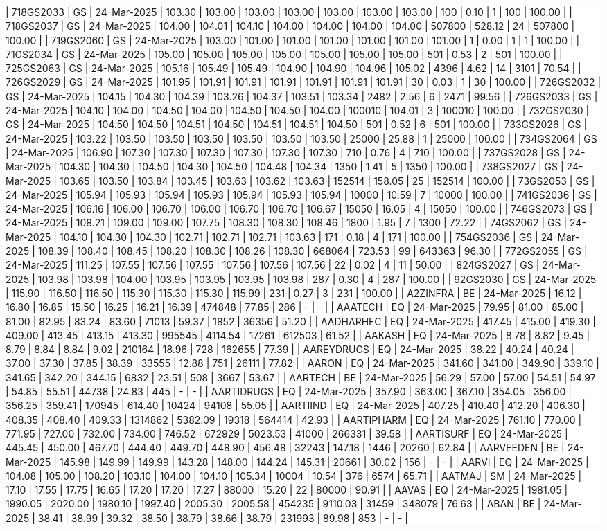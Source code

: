 | 718GS2033 | GS | 24-Mar-2025 | 103.30 | 103.00 | 103.00 | 103.00 | 103.00 | 103.00 | 103.00 | 100 | 0.10 | 1 | 100 | 100.00 |
| 718GS2037 | GS | 24-Mar-2025 | 104.00 | 104.01 | 104.10 | 104.00 | 104.00 | 104.00 | 104.00 | 507800 | 528.12 | 24 | 507800 | 100.00 |
| 719GS2060 | GS | 24-Mar-2025 | 103.00 | 101.00 | 101.00 | 101.00 | 101.00 | 101.00 | 101.00 | 1 | 0.00 | 1 | 1 | 100.00 |
| 71GS2034 | GS | 24-Mar-2025 | 105.00 | 105.00 | 105.00 | 105.00 | 105.00 | 105.00 | 105.00 | 501 | 0.53 | 2 | 501 | 100.00 |
| 725GS2063 | GS | 24-Mar-2025 | 105.16 | 105.49 | 105.49 | 104.90 | 104.90 | 104.96 | 105.02 | 4396 | 4.62 | 14 | 3101 | 70.54 |
| 726GS2029 | GS | 24-Mar-2025 | 101.95 | 101.91 | 101.91 | 101.91 | 101.91 | 101.91 | 101.91 | 30 | 0.03 | 1 | 30 | 100.00 |
| 726GS2032 | GS | 24-Mar-2025 | 104.15 | 104.30 | 104.39 | 103.26 | 104.37 | 103.51 | 103.34 | 2482 | 2.56 | 6 | 2471 | 99.56 |
| 726GS2033 | GS | 24-Mar-2025 | 104.10 | 104.00 | 104.50 | 104.00 | 104.50 | 104.50 | 104.00 | 100010 | 104.01 | 3 | 100010 | 100.00 |
| 732GS2030 | GS | 24-Mar-2025 | 104.50 | 104.50 | 104.51 | 104.50 | 104.51 | 104.51 | 104.50 | 501 | 0.52 | 6 | 501 | 100.00 |
| 733GS2026 | GS | 24-Mar-2025 | 103.22 | 103.50 | 103.50 | 103.50 | 103.50 | 103.50 | 103.50 | 25000 | 25.88 | 1 | 25000 | 100.00 |
| 734GS2064 | GS | 24-Mar-2025 | 106.90 | 107.30 | 107.30 | 107.30 | 107.30 | 107.30 | 107.30 | 710 | 0.76 | 4 | 710 | 100.00 |
| 737GS2028 | GS | 24-Mar-2025 | 104.30 | 104.30 | 104.50 | 104.30 | 104.50 | 104.48 | 104.34 | 1350 | 1.41 | 5 | 1350 | 100.00 |
| 738GS2027 | GS | 24-Mar-2025 | 103.65 | 103.50 | 103.84 | 103.45 | 103.63 | 103.62 | 103.63 | 152514 | 158.05 | 25 | 152514 | 100.00 |
| 73GS2053 | GS | 24-Mar-2025 | 105.94 | 105.93 | 105.94 | 105.93 | 105.94 | 105.93 | 105.94 | 10000 | 10.59 | 7 | 10000 | 100.00 |
| 741GS2036 | GS | 24-Mar-2025 | 106.16 | 106.00 | 106.70 | 106.00 | 106.70 | 106.70 | 106.67 | 15050 | 16.05 | 4 | 15050 | 100.00 |
| 746GS2073 | GS | 24-Mar-2025 | 108.21 | 109.00 | 109.00 | 107.75 | 108.30 | 108.30 | 108.46 | 1800 | 1.95 | 7 | 1300 | 72.22 |
| 74GS2062 | GS | 24-Mar-2025 | 104.10 | 104.30 | 104.30 | 102.71 | 102.71 | 102.71 | 103.63 | 171 | 0.18 | 4 | 171 | 100.00 |
| 754GS2036 | GS | 24-Mar-2025 | 108.39 | 108.40 | 108.45 | 108.20 | 108.30 | 108.26 | 108.30 | 668064 | 723.53 | 99 | 643363 | 96.30 |
| 772GS2055 | GS | 24-Mar-2025 | 111.25 | 107.55 | 107.56 | 107.55 | 107.56 | 107.56 | 107.56 | 22 | 0.02 | 4 | 11 | 50.00 |
| 824GS2027 | GS | 24-Mar-2025 | 103.98 | 103.98 | 104.00 | 103.95 | 103.95 | 103.95 | 103.98 | 287 | 0.30 | 4 | 287 | 100.00 |
| 92GS2030 | GS | 24-Mar-2025 | 115.90 | 116.50 | 116.50 | 115.30 | 115.30 | 115.30 | 115.99 | 231 | 0.27 | 3 | 231 | 100.00 |
| A2ZINFRA | BE | 24-Mar-2025 | 16.12 | 16.80 | 16.85 | 15.50 | 16.25 | 16.21 | 16.39 | 474848 | 77.85 | 286 | - | - |
| AAATECH | EQ | 24-Mar-2025 | 79.95 | 81.00 | 85.00 | 81.00 | 82.95 | 83.24 | 83.60 | 71013 | 59.37 | 1852 | 36356 | 51.20 |
| AADHARHFC | EQ | 24-Mar-2025 | 417.45 | 415.00 | 419.30 | 409.00 | 413.45 | 413.15 | 413.30 | 995545 | 4114.54 | 17261 | 612503 | 61.52 |
| AAKASH | EQ | 24-Mar-2025 | 8.78 | 8.82 | 9.45 | 8.79 | 8.84 | 8.84 | 9.02 | 210164 | 18.96 | 728 | 162655 | 77.39 |
| AAREYDRUGS | EQ | 24-Mar-2025 | 38.22 | 40.24 | 40.24 | 37.00 | 37.30 | 37.85 | 38.39 | 33555 | 12.88 | 751 | 26111 | 77.82 |
| AARON | EQ | 24-Mar-2025 | 341.60 | 341.00 | 349.90 | 339.10 | 341.65 | 342.20 | 344.15 | 6832 | 23.51 | 508 | 3667 | 53.67 |
| AARTECH | BE | 24-Mar-2025 | 56.29 | 57.00 | 57.00 | 54.51 | 54.97 | 54.85 | 55.51 | 44738 | 24.83 | 445 | - | - |
| AARTIDRUGS | EQ | 24-Mar-2025 | 357.90 | 363.00 | 367.10 | 354.05 | 356.00 | 356.25 | 359.41 | 170945 | 614.40 | 10424 | 94108 | 55.05 |
| AARTIIND | EQ | 24-Mar-2025 | 407.25 | 410.40 | 412.20 | 406.30 | 408.35 | 408.40 | 409.33 | 1314862 | 5382.09 | 19318 | 564414 | 42.93 |
| AARTIPHARM | EQ | 24-Mar-2025 | 761.10 | 770.00 | 771.95 | 727.00 | 732.00 | 734.00 | 746.52 | 672929 | 5023.53 | 41000 | 266331 | 39.58 |
| AARTISURF | EQ | 24-Mar-2025 | 445.45 | 450.00 | 467.70 | 444.40 | 449.70 | 448.90 | 456.48 | 32243 | 147.18 | 1446 | 20260 | 62.84 |
| AARVEEDEN | BE | 24-Mar-2025 | 145.98 | 149.99 | 149.99 | 143.28 | 148.00 | 144.24 | 145.31 | 20661 | 30.02 | 156 | - | - |
| AARVI | EQ | 24-Mar-2025 | 104.08 | 105.00 | 108.20 | 103.10 | 104.00 | 104.10 | 105.34 | 10004 | 10.54 | 376 | 6574 | 65.71 |
| AATMAJ | SM | 24-Mar-2025 | 17.10 | 17.55 | 17.75 | 16.65 | 17.20 | 17.20 | 17.27 | 88000 | 15.20 | 22 | 80000 | 90.91 |
| AAVAS | EQ | 24-Mar-2025 | 1981.05 | 1990.05 | 2020.00 | 1980.10 | 1997.40 | 2005.30 | 2005.58 | 454235 | 9110.03 | 31459 | 348079 | 76.63 |
| ABAN | BE | 24-Mar-2025 | 38.41 | 38.99 | 39.32 | 38.50 | 38.79 | 38.66 | 38.79 | 231993 | 89.98 | 853 | - | - |